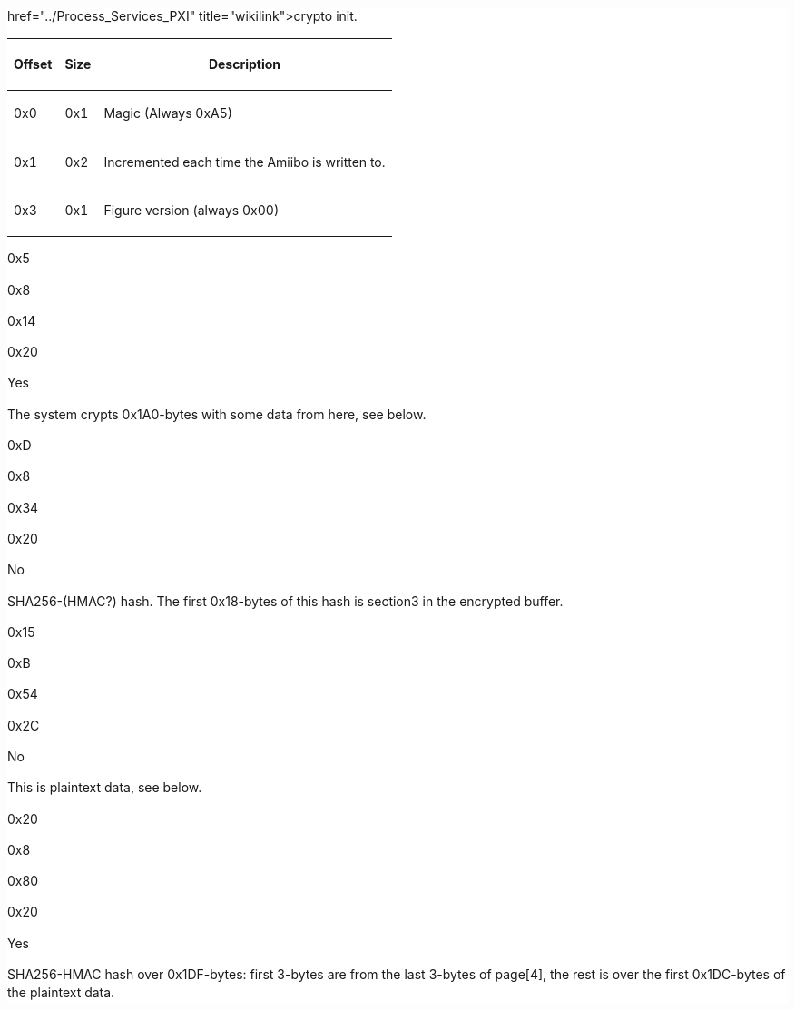 href="../Process_Services_PXI" title="wikilink">crypto</a> init.</p>
<table>
<thead>
<tr class="header">
<th><p>Offset</p></th>
<th><p>Size</p></th>
<th><p>Description</p></th>
</tr>
</thead>
<tbody>
<tr class="odd">
<td><p>0x0</p></td>
<td><p>0x1</p></td>
<td><p>Magic (Always 0xA5)</p></td>
</tr>
<tr class="even">
<td><p>0x1</p></td>
<td><p>0x2</p></td>
<td><p>Incremented each time the Amiibo is written to.</p></td>
</tr>
<tr class="odd">
<td><p>0x3</p></td>
<td><p>0x1</p></td>
<td><p>Figure version (always 0x00)</p></td>
</tr>
</tbody>
</table></td>
</tr>
<tr class="even">
<td><p>0x5</p></td>
<td><p>0x8</p></td>
<td><p>0x14</p></td>
<td><p>0x20</p></td>
<td style="background: green"><p>Yes</p></td>
<td><p>The system crypts 0x1A0-bytes with some data from here, see
below.</p></td>
</tr>
<tr class="odd">
<td><p>0xD</p></td>
<td><p>0x8</p></td>
<td><p>0x34</p></td>
<td><p>0x20</p></td>
<td style="background: red"><p>No</p></td>
<td><p>SHA256-(HMAC?) hash. The first 0x18-bytes of this hash is
section3 in the encrypted buffer.</p></td>
</tr>
<tr class="even">
<td><p>0x15</p></td>
<td><p>0xB</p></td>
<td><p>0x54</p></td>
<td><p>0x2C</p></td>
<td style="background: red"><p>No</p></td>
<td><p>This is plaintext data, see below.</p></td>
</tr>
<tr class="odd">
<td><p>0x20</p></td>
<td><p>0x8</p></td>
<td><p>0x80</p></td>
<td><p>0x20</p></td>
<td style="background: green"><p>Yes</p></td>
<td><p>SHA256-HMAC hash over 0x1DF-bytes: first 3-bytes are from the
last 3-bytes of page[4], the rest is over the first 0x1DC-bytes of the
plaintext data.</p></td>
</tr>